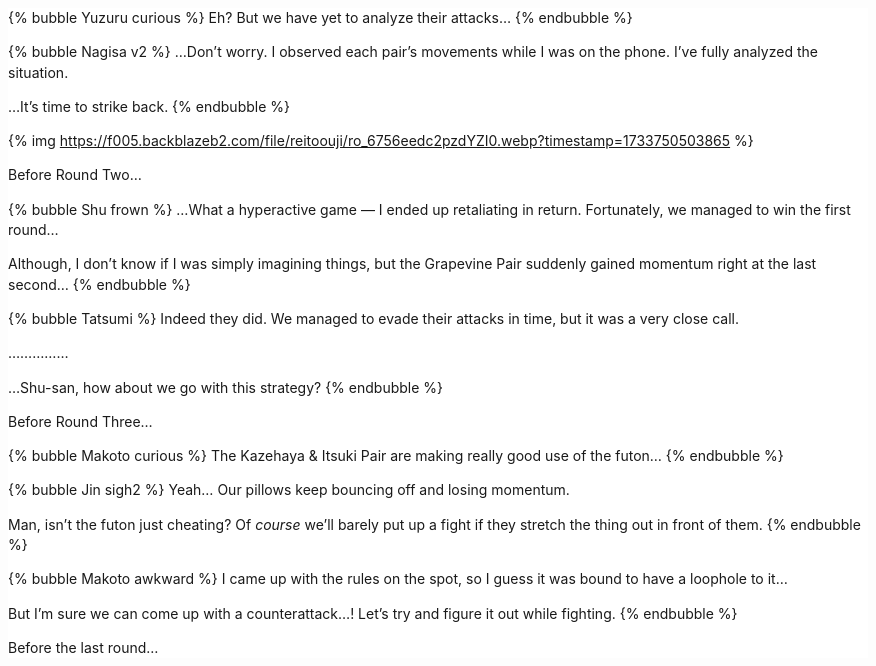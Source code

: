 {% bubble Yuzuru curious %}
Eh? But we have yet to analyze their attacks…
{% endbubble %}

{% bubble Nagisa v2 %}
…Don’t worry. I observed each pair’s movements while I was on the phone. I’ve fully analyzed the situation.

…It’s time to strike back.
{% endbubble %}

{% img https://f005.backblazeb2.com/file/reitoouji/ro_6756eedc2pzdYZI0.webp?timestamp=1733750503865 %}

<div class="msr-narration">
    <p>Before Round Two…</p>
</div>

{% bubble Shu frown %}
…What a hyperactive game — I ended up retaliating in return. Fortunately, we managed to win the first round…

Although, I don’t know if I was simply imagining things, but the Grapevine Pair suddenly gained momentum right at the last second…
{% endbubble %}

{% bubble Tatsumi %}
Indeed they did. We managed to evade their attacks in time, but it was a very close call.

……………

…Shu-san, how about we go with this strategy?
{% endbubble %}

<div class="msr-narration">
    <p>Before Round Three…</p>
</div>

{% bubble Makoto curious %}
The Kazehaya &amp; Itsuki Pair are making really good use of the futon…
{% endbubble %}

{% bubble Jin sigh2 %}
Yeah… Our pillows keep bouncing off and losing momentum.

Man, isn’t the futon just cheating? Of <em>course</em> we’ll barely put up a fight if they stretch the thing out in front of them.
{% endbubble %}

{% bubble Makoto awkward %}
I came up with the rules on the spot, so I guess it was bound to have a loophole to it…

But I’m sure we can come up with a counterattack…! Let’s try and figure it out while fighting.
{% endbubble %}

<div class="msr-narration">
    <p>Before the last round…</p>
</div>
